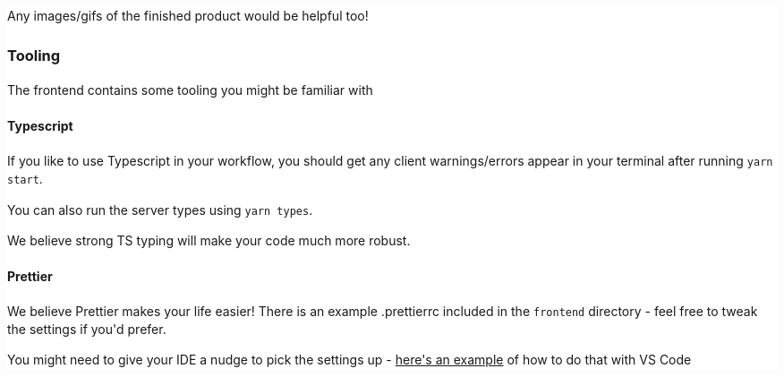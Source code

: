 Any images/gifs of the finished product would be helpful too!

### Tooling

The frontend contains some tooling you might be familiar with

#### Typescript

If you like to use Typescript in your workflow, you should get any client warnings/errors appear in your terminal after running `yarn start`.

You can also run the server types using `yarn types`.

We believe strong TS typing will make your code much more robust.

#### Prettier

We believe Prettier makes your life easier! There is an example .prettierrc included in the `frontend` directory - feel free to tweak the settings if you'd prefer.

You might need to give your IDE a nudge to pick the settings up - [here's an example](https://stackoverflow.com/a/58669550/4388938) of how to do that with VS Code

